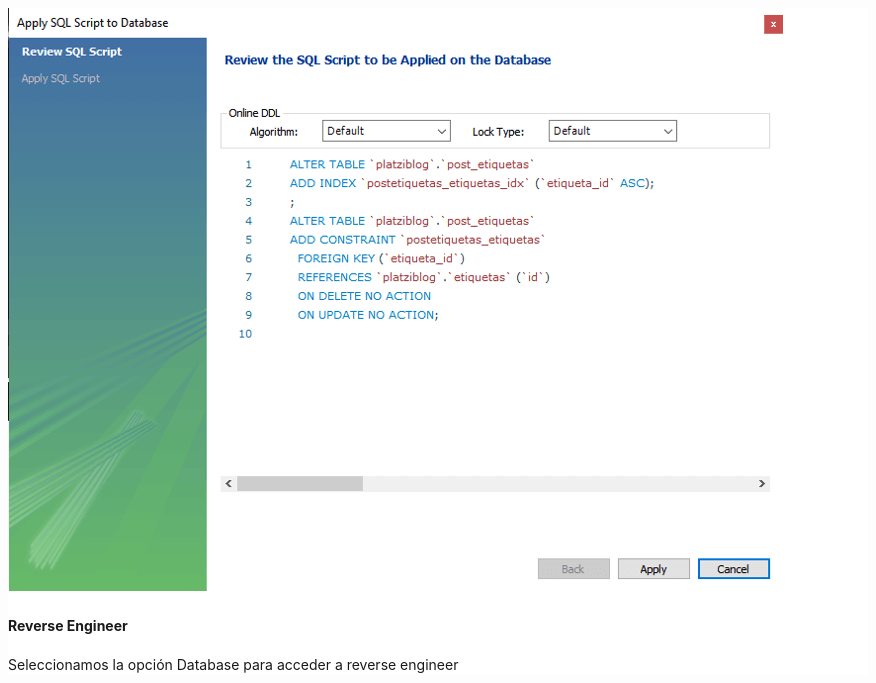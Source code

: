 ![platziblog_tabla_post_etiquetas_etiquetas_fk_2.png](src/platziblog_tabla_post_etiquetas_etiquetas_fk_2.png)

#### Reverse Engineer

Seleccionamos la opción Database para acceder a reverse engineer